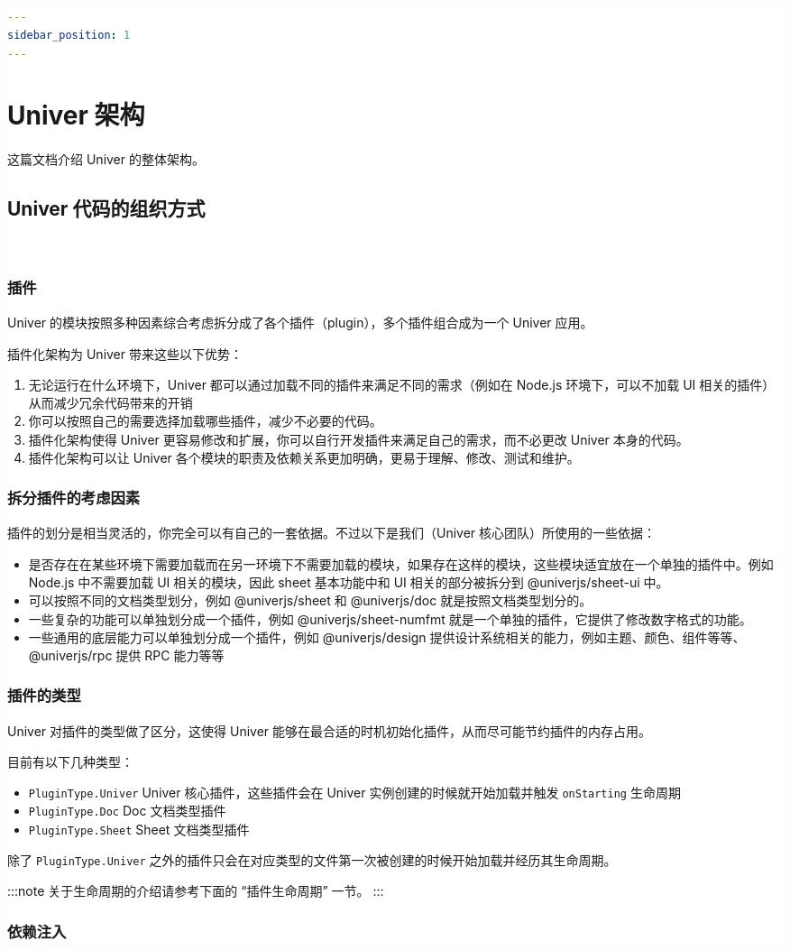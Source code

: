 ```yaml
---
sidebar_position: 1
---
```


# Univer 架构

这篇文档介绍 Univer 的整体架构。

## Univer 代码的组织方式

<img width="962" alt="" src="/img/architecture.png" />

### 插件

Univer 的模块按照多种因素综合考虑拆分成了各个插件（plugin），多个插件组合成为一个 Univer 应用。

插件化架构为 Univer 带来这些以下优势：

1. 无论运行在什么环境下，Univer 都可以通过加载不同的插件来满足不同的需求（例如在 Node.js 环境下，可以不加载 UI 相关的插件）从而减少冗余代码带来的开销
2. 你可以按照自己的需要选择加载哪些插件，减少不必要的代码。
3. 插件化架构使得 Univer 更容易修改和扩展，你可以自行开发插件来满足自己的需求，而不必更改 Univer 本身的代码。
4. 插件化架构可以让 Univer 各个模块的职责及依赖关系更加明确，更易于理解、修改、测试和维护。

### 拆分插件的考虑因素

插件的划分是相当灵活的，你完全可以有自己的一套依据。不过以下是我们（Univer 核心团队）所使用的一些依据：

* 是否存在在某些环境下需要加载而在另一环境下不需要加载的模块，如果存在这样的模块，这些模块适宜放在一个单独的插件中。例如 Node.js 中不需要加载 UI 相关的模块，因此 sheet 基本功能中和 UI 相关的部分被拆分到 @univerjs/sheet-ui 中。
* 可以按照不同的文档类型划分，例如 @univerjs/sheet 和 @univerjs/doc 就是按照文档类型划分的。
* 一些复杂的功能可以单独划分成一个插件，例如 @univerjs/sheet-numfmt 就是一个单独的插件，它提供了修改数字格式的功能。
* 一些通用的底层能力可以单独划分成一个插件，例如 @univerjs/design 提供设计系统相关的能力，例如主题、颜色、组件等等、@univerjs/rpc 提供 RPC 能力等等

### 插件的类型

Univer 对插件的类型做了区分，这使得 Univer 能够在最合适的时机初始化插件，从而尽可能节约插件的内存占用。

目前有以下几种类型：

* `PluginType.Univer` Univer 核心插件，这些插件会在 Univer 实例创建的时候就开始加载并触发 `onStarting` 生命周期
* `PluginType.Doc` Doc 文档类型插件
* `PluginType.Sheet` Sheet 文档类型插件

除了 `PluginType.Univer` 之外的插件只会在对应类型的文件第一次被创建的时候开始加载并经历其生命周期。

:::note
关于生命周期的介绍请参考下面的 “插件生命周期” 一节。
:::

### 依赖注入
